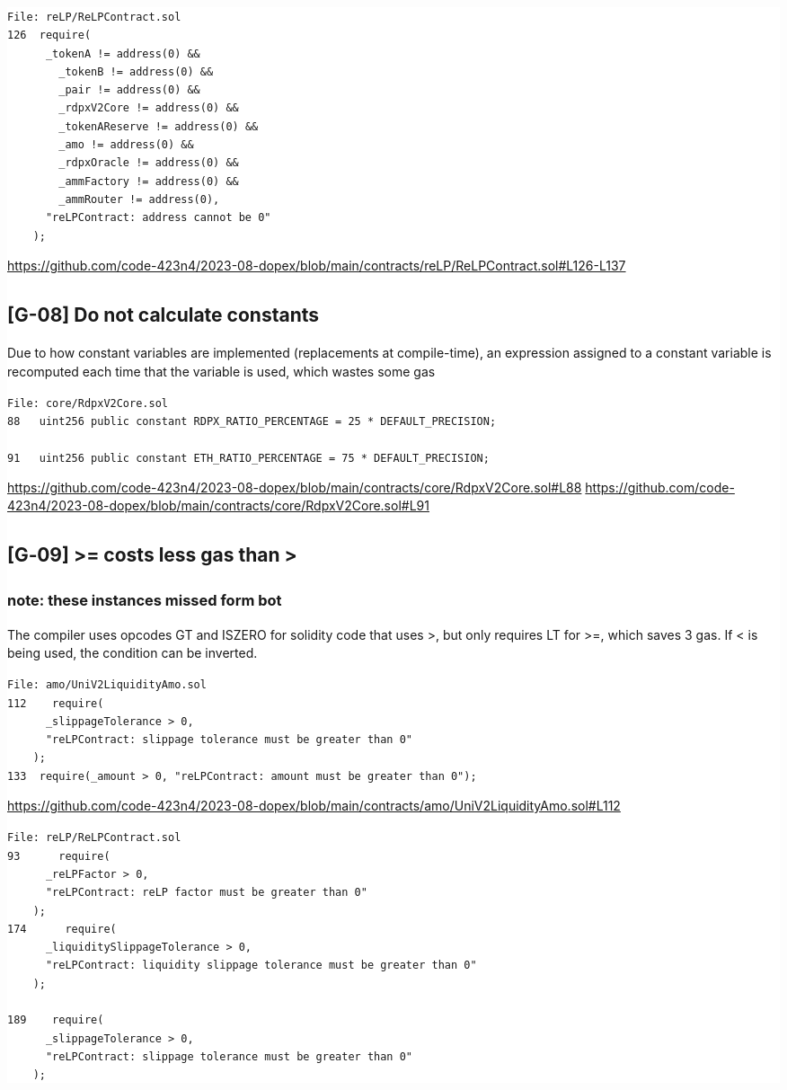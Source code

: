 ```solidity
File: reLP/ReLPContract.sol
126  require(
      _tokenA != address(0) &&
        _tokenB != address(0) &&
        _pair != address(0) &&
        _rdpxV2Core != address(0) &&
        _tokenAReserve != address(0) &&
        _amo != address(0) &&
        _rdpxOracle != address(0) &&
        _ammFactory != address(0) &&
        _ammRouter != address(0),
      "reLPContract: address cannot be 0"
    );
```
https://github.com/code-423n4/2023-08-dopex/blob/main/contracts/reLP/ReLPContract.sol#L126-L137


## [G-08] Do not calculate constants

Due to how constant variables are implemented (replacements at compile-time), an expression assigned to a constant variable is recomputed each time that the variable is used, which wastes some gas

```solidity
File: core/RdpxV2Core.sol
88   uint256 public constant RDPX_RATIO_PERCENTAGE = 25 * DEFAULT_PRECISION;

91   uint256 public constant ETH_RATIO_PERCENTAGE = 75 * DEFAULT_PRECISION;
```
https://github.com/code-423n4/2023-08-dopex/blob/main/contracts/core/RdpxV2Core.sol#L88
https://github.com/code-423n4/2023-08-dopex/blob/main/contracts/core/RdpxV2Core.sol#L91


## [G‑09] >= costs less gas than >



### note: these instances missed form bot 


The compiler uses opcodes GT and ISZERO for solidity code that uses >, but only requires LT for >=, which saves 3 gas. If < is being used, the condition can be inverted.

```solidity
File: amo/UniV2LiquidityAmo.sol
112    require(
      _slippageTolerance > 0,
      "reLPContract: slippage tolerance must be greater than 0"
    );
133  require(_amount > 0, "reLPContract: amount must be greater than 0");    
```
https://github.com/code-423n4/2023-08-dopex/blob/main/contracts/amo/UniV2LiquidityAmo.sol#L112

```solidity
File: reLP/ReLPContract.sol
93      require(
      _reLPFactor > 0,
      "reLPContract: reLP factor must be greater than 0"
    );
174      require(
      _liquiditySlippageTolerance > 0,
      "reLPContract: liquidity slippage tolerance must be greater than 0"
    );

189    require(
      _slippageTolerance > 0,
      "reLPContract: slippage tolerance must be greater than 0"
    );        
```
